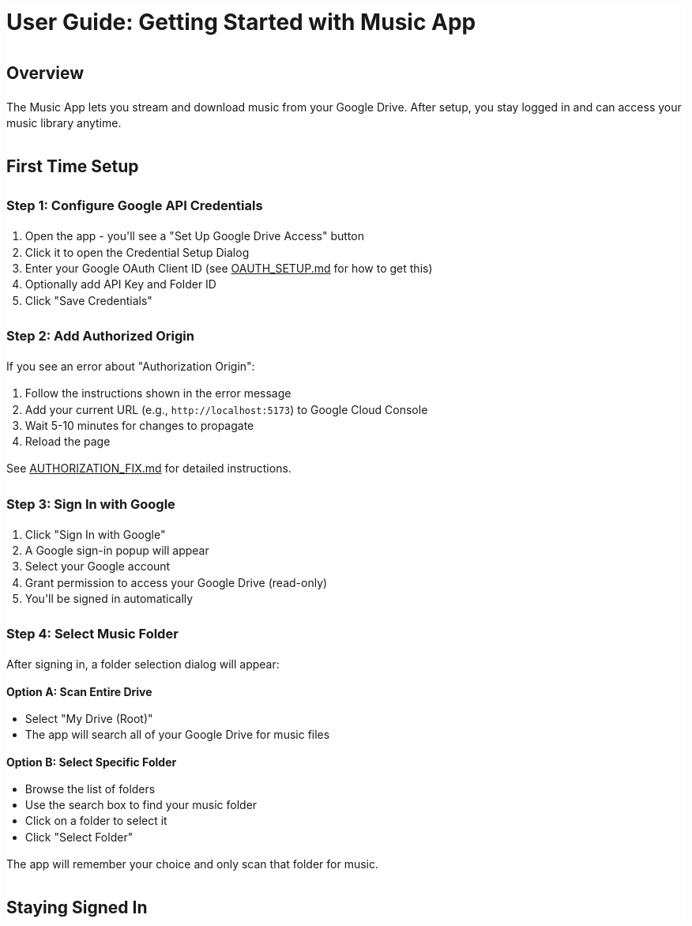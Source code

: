 # User Guide: Getting Started with Music App

## Overview

The Music App lets you stream and download music from your Google Drive. After setup, you stay logged in and can access your music library anytime.

## First Time Setup

### Step 1: Configure Google API Credentials

1. Open the app - you'll see a "Set Up Google Drive Access" button
2. Click it to open the Credential Setup Dialog
3. Enter your Google OAuth Client ID (see [OAUTH_SETUP.md](./OAUTH_SETUP.md) for how to get this)
4. Optionally add API Key and Folder ID
5. Click "Save Credentials"

### Step 2: Add Authorized Origin

If you see an error about "Authorization Origin":
1. Follow the instructions shown in the error message
2. Add your current URL (e.g., `http://localhost:5173`) to Google Cloud Console
3. Wait 5-10 minutes for changes to propagate
4. Reload the page

See [AUTHORIZATION_FIX.md](./AUTHORIZATION_FIX.md) for detailed instructions.

### Step 3: Sign In with Google

1. Click "Sign In with Google"
2. A Google sign-in popup will appear
3. Select your Google account
4. Grant permission to access your Google Drive (read-only)
5. You'll be signed in automatically

### Step 4: Select Music Folder

After signing in, a folder selection dialog will appear:

**Option A: Scan Entire Drive**
- Select "My Drive (Root)"
- The app will search all of your Google Drive for music files

**Option B: Select Specific Folder**
- Browse the list of folders
- Use the search box to find your music folder
- Click on a folder to select it
- Click "Select Folder"

The app will remember your choice and only scan that folder for music.

## Staying Signed In
